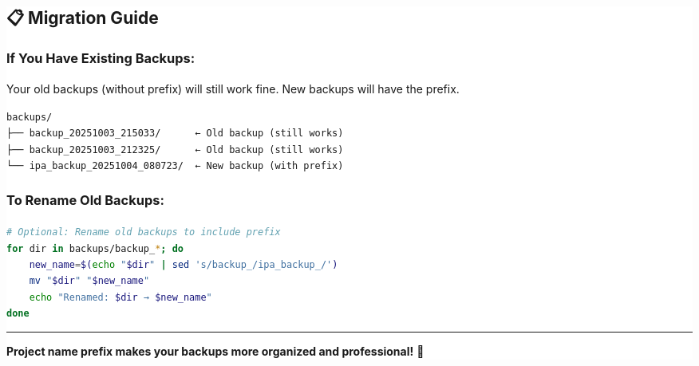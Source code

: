 
## 📋 **Migration Guide**

### **If You Have Existing Backups:**

Your old backups (without prefix) will still work fine. New backups will have the prefix.

```
backups/
├── backup_20251003_215033/      ← Old backup (still works)
├── backup_20251003_212325/      ← Old backup (still works)
└── ipa_backup_20251004_080723/  ← New backup (with prefix)
```

### **To Rename Old Backups:**

```bash
# Optional: Rename old backups to include prefix
for dir in backups/backup_*; do
    new_name=$(echo "$dir" | sed 's/backup_/ipa_backup_/')
    mv "$dir" "$new_name"
    echo "Renamed: $dir → $new_name"
done
```

---

**Project name prefix makes your backups more organized and professional!** 🎉
